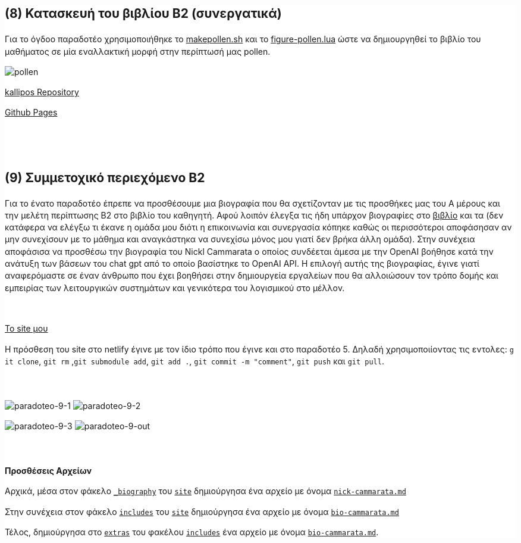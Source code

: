 ## (8) Κατασκευή του βιβλίου Β2 (συνεργατικά)
Για το όγδοο παραδοτέο χρησιμοποιήθηκε το [makepollen.sh](https://github.com/P2019SARAKATSANIS/kallipos/blob/master/makepollen.sh) και το [figure-pollen.lua](https://github.com/P2019SARAKATSANIS/kallipos/blob/master/figure-pollen.lua) ώστε να δημιουργηθεί το βιβλίο του μαθήματος σε μία εναλλακτική μορφή στην περίπτωσή μας pollen.
 
![pollen](https://user-images.githubusercontent.com/72516045/234011381-70e5e4f3-5190-43d3-b292-f5b9fca4ffbc.png)
    
[kallipos Repository](https://github.com/P2019SARAKATSANIS)

[Github Pages](https://p2019sarakatsanis.github.io/kallipos/)

<br><br>
## (9) Συμμετοχικό περιεχόμενο B2

Για το ένατο παραδοτέο έπρεπε να προσθέσουμε μια βιογραφία που θα σχετίζονταν με τις προσθήκες μας του Α μέρους και την μελέτη περίπτωσης Β2 στο βιβλίο του καθηγητή. Αφού λοιπόν έλεγξα τις ήδη υπάρχον βιογραφίες στο [βιβλίο](https://pibook.epidro.me/) και τα (δεν κατάφερα να ελέγξω τι έκανε η ομάδα μου διότι η επικοινωνία και συνεργασία κόπηκε καθώς οι περισσότεροι αποφάσησαν αν μην συνεχίσουν με το μάθημα και αναγκάστηκα να συνεχίσω μόνος μου γιατί δεν βρήκα άλλη ομάδα). Στην συνέχεια αποφάσισα να προσθέσω την βιογραφία του Nickl Cammarata ο οποίος συνδέεται άμεσα με την OpenAI βοήθησε κατά την ανάτυξη των βάσεων του chat gpt από το οποίο βασίστηκε το OpenAI API. Η επιλογή αυτής της βιογραφίας, έγινε γιατί αναφερόμαστε σε έναν άνθρωπο που έχει βοηθήσει στην δημιουργεία εργαλείων που θα αλλοιώσουν τον τρόπο δομής και εμπειρίας των λειτουργικών συστημάτων και γενικότερα του λογισμικού στο μέλλον.

<br>

[To site μου](https://p2019sarakatsanis-paradotreo-9.netlify.app/)

Η πρόσθεση του site στο netlify έγινε με τον ίδιο τρόπο που έγινε και στο παραδοτέο 5. Δηλαδή χρησιμοποιίοντας τις εντολες: `git clone`, `git rm` ,`git submodule add`, `git add .`, `git commit -m "comment"`, `git push` και `git pull`.

<br><br>
![paradoteo-9-1](https://github.com/P2019SARAKATSANIS/sw/assets/72516045/5143e0f2-ebed-482a-b737-b3f164e7b404) ![paradoteo-9-2](https://github.com/P2019SARAKATSANIS/sw/assets/72516045/66ef880c-464b-4995-895a-57221ddfe3f4)

![paradoteo-9-3](https://github.com/P2019SARAKATSANIS/sw/assets/72516045/51dfec70-887a-4acc-a2b0-e8821a3353be) ![paradoteo-9-out](https://github.com/P2019SARAKATSANIS/sw/assets/72516045/c69c0127-80ec-4854-bc18-076c90f54593)

<br><br>
**Προσθέσεις Αρχείων**

Αρχικά, μέσα στον φάκελο [`_biography`](https://github.com/P2019SARAKATSANIS/site/tree/paradoteo-9/_biography) του [`site`](https://github.com/P2019SARAKATSANIS/site/tree/paradoteo-9) δημιούργησα ένα αρχείο με όνομα [`nick-cammarata.md`](https://github.com/P2019SARAKATSANIS/site/blob/paradoteo-9/_biography/nick-cammarata.md)

Στην συνέχεια στον φάκελο [`includes`](https://github.com/P2019SARAKATSANIS/site/tree/paradoteo-9/_includes) του [`site`](https://github.com/P2019SARAKATSANIS/site/tree/paradoteo-9) δημιούργησα ένα αρχείο με όνομα [`bio-cammarata.md`](https://github.com/P2019SARAKATSANIS/site/blob/paradoteo-9/_includes/bio-cammarata.md)

Τέλος, δημιούργησα στο [`extras`](https://github.com/P2019SARAKATSANIS/extras/tree/paradoteo-9) του φακέλου [`includes`](https://github.com/P2019SARAKATSANIS/site/tree/paradoteo-9/_includes) ένα αρχείο με όνομα [`bio-cammarata.md`](https://github.com/P2019SARAKATSANIS/extras/blob/paradoteo-9/bio-cammarata.md).
